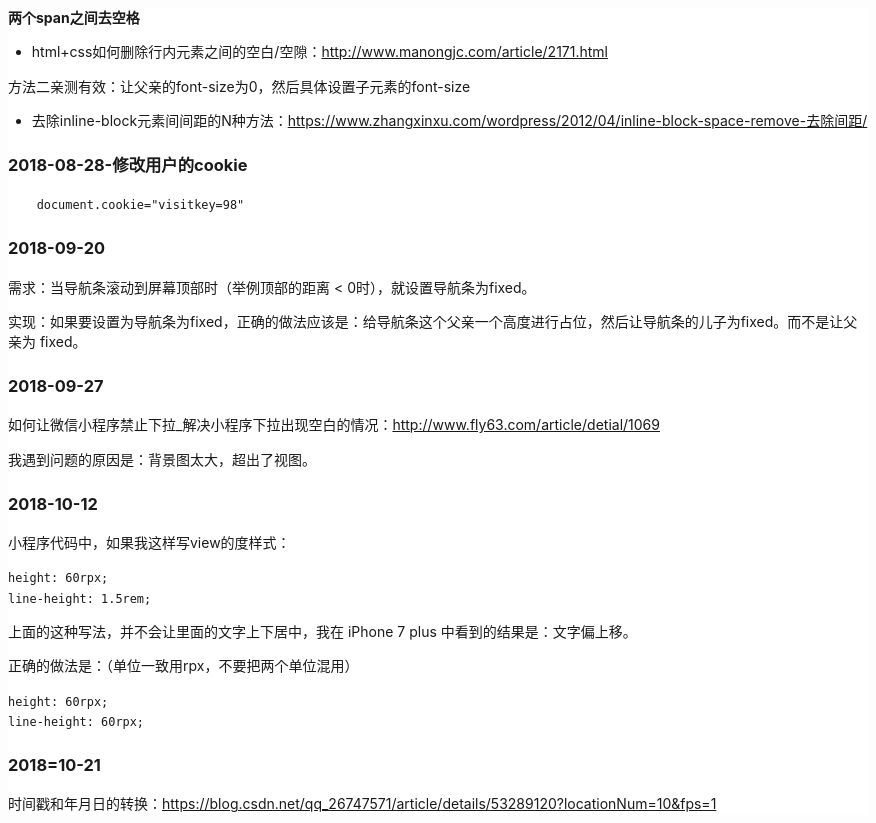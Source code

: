 **两个span之间去空格**

- html+css如何删除行内元素之间的空白/空隙：<http://www.manongjc.com/article/2171.html>

方法二亲测有效：让父亲的font-size为0，然后具体设置子元素的font-size

- 去除inline-block元素间间距的N种方法：<https://www.zhangxinxu.com/wordpress/2012/04/inline-block-space-remove-去除间距/>



### 2018-08-28-修改用户的cookie

```
    document.cookie="visitkey=98"
```



### 2018-09-20

需求：当导航条滚动到屏幕顶部时（举例顶部的距离 < 0时），就设置导航条为fixed。

实现：如果要设置为导航条为fixed，正确的做法应该是：给导航条这个父亲一个高度进行占位，然后让导航条的儿子为fixed。而不是让父亲为 fixed。


### 2018-09-27

如何让微信小程序禁止下拉_解决小程序下拉出现空白的情况：http://www.fly63.com/article/detial/1069

我遇到问题的原因是：背景图太大，超出了视图。


### 2018-10-12

小程序代码中，如果我这样写view的度样式：

```
height: 60rpx;
line-height: 1.5rem;
```


上面的这种写法，并不会让里面的文字上下居中，我在 iPhone 7 plus 中看到的结果是：文字偏上移。

正确的做法是：（单位一致用rpx，不要把两个单位混用）

```
height: 60rpx;
line-height: 60rpx;
```



### 2018=10-21


时间戳和年月日的转换：<https://blog.csdn.net/qq_26747571/article/details/53289120?locationNum=10&fps=1>







